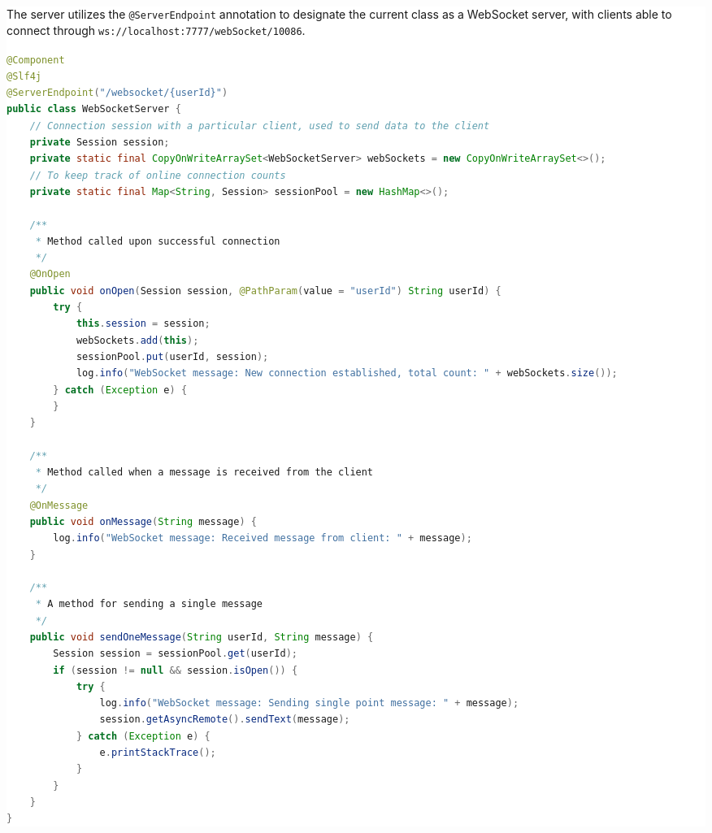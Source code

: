 The server utilizes the `@ServerEndpoint` annotation to designate the current class as a WebSocket server, with clients able to connect through `ws://localhost:7777/webSocket/10086`.

```java
@Component
@Slf4j
@ServerEndpoint("/websocket/{userId}")
public class WebSocketServer {
    // Connection session with a particular client, used to send data to the client
    private Session session;
    private static final CopyOnWriteArraySet<WebSocketServer> webSockets = new CopyOnWriteArraySet<>();
    // To keep track of online connection counts
    private static final Map<String, Session> sessionPool = new HashMap<>();

    /**
     * Method called upon successful connection
     */
    @OnOpen
    public void onOpen(Session session, @PathParam(value = "userId") String userId) {
        try {
            this.session = session;
            webSockets.add(this);
            sessionPool.put(userId, session);
            log.info("WebSocket message: New connection established, total count: " + webSockets.size());
        } catch (Exception e) {
        }
    }

    /**
     * Method called when a message is received from the client
     */
    @OnMessage
    public void onMessage(String message) {
        log.info("WebSocket message: Received message from client: " + message);
    }

    /**
     * A method for sending a single message
     */
    public void sendOneMessage(String userId, String message) {
        Session session = sessionPool.get(userId);
        if (session != null && session.isOpen()) {
            try {
                log.info("WebSocket message: Sending single point message: " + message);
                session.getAsyncRemote().sendText(message);
            } catch (Exception e) {
                e.printStackTrace();
            }
        }
    }
}
```
